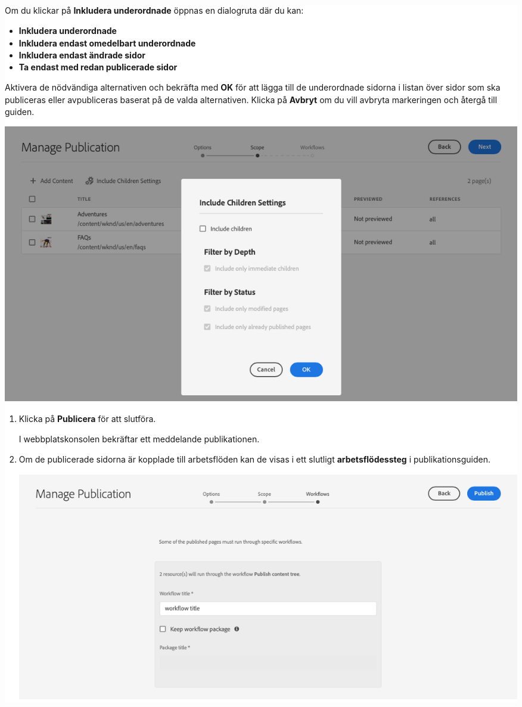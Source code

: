    Om du klickar på **Inkludera underordnade** öppnas en dialogruta där du kan:

   * **Inkludera underordnade**
   * **Inkludera endast omedelbart underordnade**
   * **Inkludera endast ändrade sidor**
   * **Ta endast med redan publicerade sidor**

   Aktivera de nödvändiga alternativen och bekräfta med **OK** för att lägga till de underordnade sidorna i listan över sidor som ska publiceras eller avpubliceras baserat på de valda alternativen. Klicka på **Avbryt** om du vill avbryta markeringen och återgå till guiden.

   ![Hantera publikation inklusive underordnade](/help/sites-cloud/authoring/assets/publishing-include-children.png)

1. Klicka på **Publicera** för att slutföra.

   I webbplatskonsolen bekräftar ett meddelande publikationen.

1. Om de publicerade sidorna är kopplade till arbetsflöden kan de visas i ett slutligt **arbetsflödessteg** i publikationsguiden.

   ![Hantera publikation, välja sidor](/help/sites-cloud/authoring/assets/publishing-manage-publication-workflow.png)
